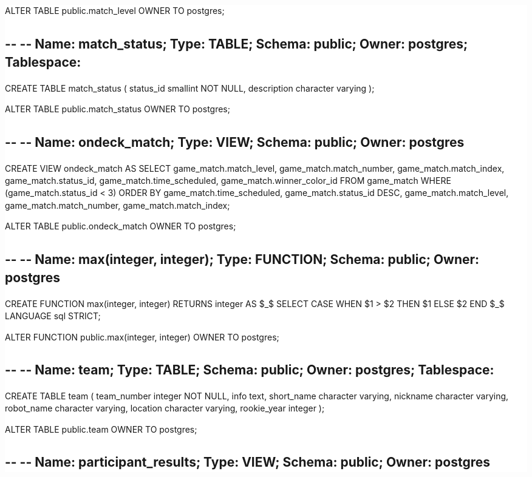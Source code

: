 
ALTER TABLE public.match_level OWNER TO postgres;

--
-- Name: match_status; Type: TABLE; Schema: public; Owner: postgres; Tablespace: 
--

CREATE TABLE match_status (
    status_id smallint NOT NULL,
    description character varying
);


ALTER TABLE public.match_status OWNER TO postgres;

--
-- Name: ondeck_match; Type: VIEW; Schema: public; Owner: postgres
--

CREATE VIEW ondeck_match AS
    SELECT game_match.match_level, game_match.match_number, game_match.match_index, game_match.status_id, game_match.time_scheduled, game_match.winner_color_id FROM game_match WHERE (game_match.status_id < 3) ORDER BY game_match.time_scheduled, game_match.status_id DESC, game_match.match_level, game_match.match_number, game_match.match_index;


ALTER TABLE public.ondeck_match OWNER TO postgres;

--
-- Name: max(integer, integer); Type: FUNCTION; Schema: public; Owner: postgres
--

CREATE FUNCTION max(integer, integer) RETURNS integer
    AS $_$
	SELECT CASE WHEN $1 > $2 THEN $1 ELSE $2 END
$_$
    LANGUAGE sql STRICT;


ALTER FUNCTION public.max(integer, integer) OWNER TO postgres;

--
-- Name: team; Type: TABLE; Schema: public; Owner: postgres; Tablespace: 
--

CREATE TABLE team (
    team_number integer NOT NULL,
    info text,
    short_name character varying,
    nickname character varying,
    robot_name character varying,
    location character varying,
    rookie_year integer
);


ALTER TABLE public.team OWNER TO postgres;

--
-- Name: participant_results; Type: VIEW; Schema: public; Owner: postgres
--

